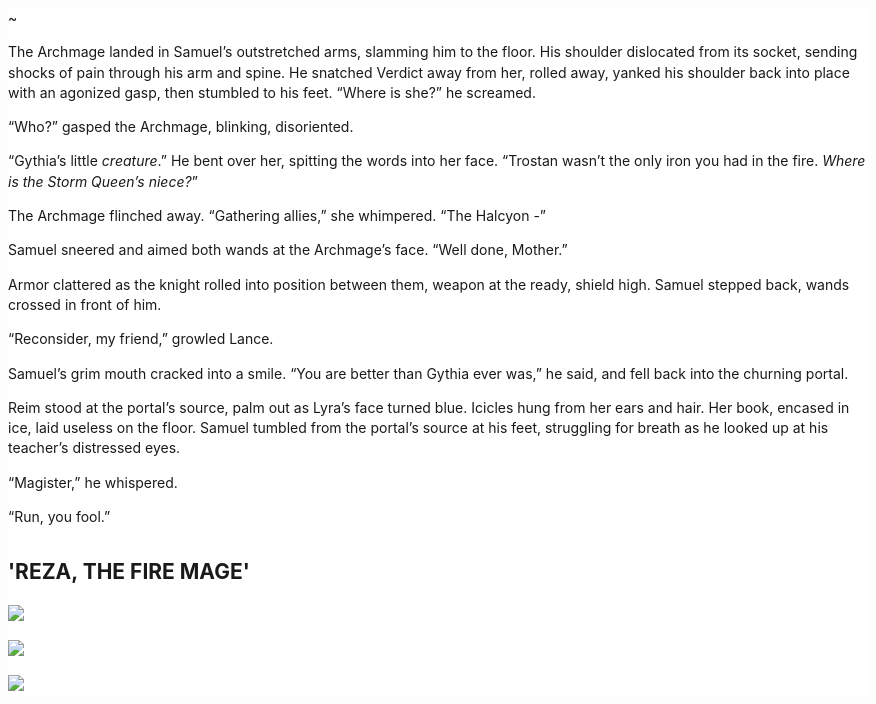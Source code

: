 ~

The Archmage landed in Samuel’s outstretched arms, slamming him to the floor. His shoulder dislocated from its socket, sending shocks of pain through his arm and spine. He snatched Verdict away from her, rolled away, yanked his shoulder back into place with an agonized gasp, then stumbled to his feet. “Where is she?” he screamed.

“Who?” gasped the Archmage, blinking, disoriented.

“Gythia’s little _creature_.” He bent over her, spitting the words into her face. “Trostan wasn’t the only iron you had in the fire. _Where is the Storm Queen’s niece?_”

The Archmage flinched away. “Gathering allies,” she whimpered. “The Halcyon -”

Samuel sneered and aimed both wands at the Archmage’s face. “Well done, Mother.”

Armor clattered as the knight rolled into position between them, weapon at the ready, shield high. Samuel stepped back, wands crossed in front of him.

“Reconsider, my friend,” growled Lance.

Samuel’s grim mouth cracked into a smile. “You are better than Gythia ever was,” he said, and fell back into the churning portal.

Reim stood at the portal’s source, palm out as Lyra’s face turned blue. Icicles hung from her ears and hair. Her book, encased in ice, laid useless on the floor. Samuel tumbled from the portal’s source at his feet, struggling for breath as he looked up at his teacher’s distressed eyes.

“Magister,” he whispered.

“Run, you fool.”

## 'REZA, THE FIRE MAGE'



![](../../.gitbook/assets/image%20%2829%29.png)



![](../../.gitbook/assets/image%20%28101%29.png)



![](../../.gitbook/assets/image%20%28102%29.png)


